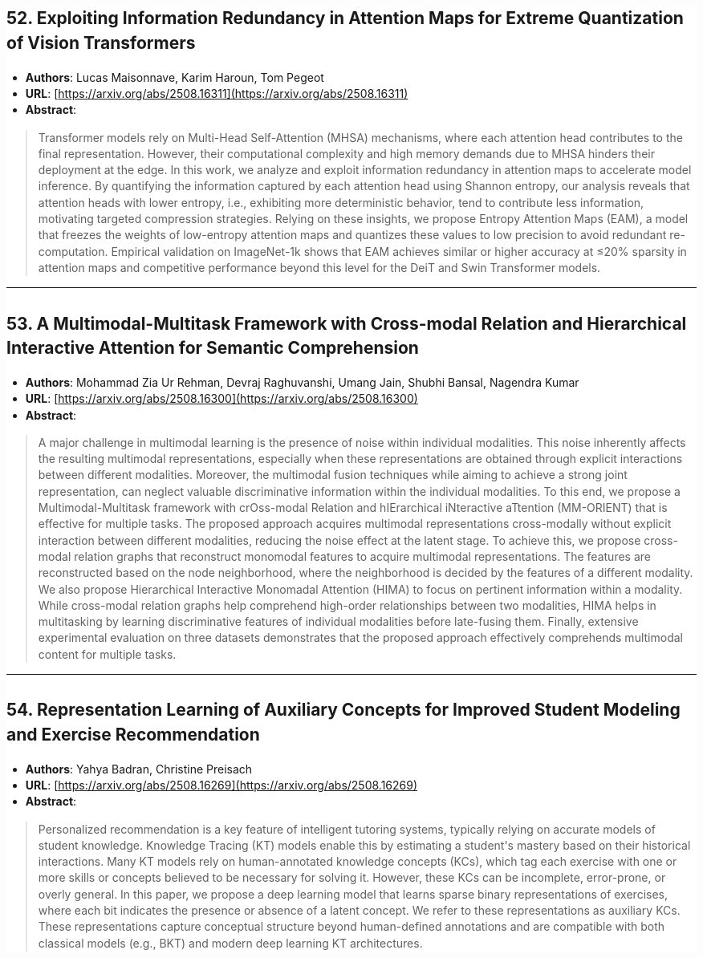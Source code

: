
## 52. Exploiting Information Redundancy in Attention Maps for Extreme Quantization of Vision Transformers
- **Authors**: Lucas Maisonnave, Karim Haroun, Tom Pegeot
- **URL**: [https://arxiv.org/abs/2508.16311](https://arxiv.org/abs/2508.16311)
- **Abstract**:
> Transformer models rely on Multi-Head Self-Attention (MHSA) mechanisms, where each attention head contributes to the final representation. However, their computational complexity and high memory demands due to MHSA hinders their deployment at the edge. In this work, we analyze and exploit information redundancy in attention maps to accelerate model inference. By quantifying the information captured by each attention head using Shannon entropy, our analysis reveals that attention heads with lower entropy, i.e., exhibiting more deterministic behavior, tend to contribute less information, motivating targeted compression strategies. Relying on these insights, we propose Entropy Attention Maps (EAM), a model that freezes the weights of low-entropy attention maps and quantizes these values to low precision to avoid redundant re-computation. Empirical validation on ImageNet-1k shows that EAM achieves similar or higher accuracy at $\leq$20\% sparsity in attention maps and competitive performance beyond this level for the DeiT and Swin Transformer models.

---

## 53. A Multimodal-Multitask Framework with Cross-modal Relation and Hierarchical Interactive Attention for Semantic Comprehension
- **Authors**: Mohammad Zia Ur Rehman, Devraj Raghuvanshi, Umang Jain, Shubhi Bansal, Nagendra Kumar
- **URL**: [https://arxiv.org/abs/2508.16300](https://arxiv.org/abs/2508.16300)
- **Abstract**:
> A major challenge in multimodal learning is the presence of noise within individual modalities. This noise inherently affects the resulting multimodal representations, especially when these representations are obtained through explicit interactions between different modalities. Moreover, the multimodal fusion techniques while aiming to achieve a strong joint representation, can neglect valuable discriminative information within the individual modalities. To this end, we propose a Multimodal-Multitask framework with crOss-modal Relation and hIErarchical iNteractive aTtention (MM-ORIENT) that is effective for multiple tasks. The proposed approach acquires multimodal representations cross-modally without explicit interaction between different modalities, reducing the noise effect at the latent stage. To achieve this, we propose cross-modal relation graphs that reconstruct monomodal features to acquire multimodal representations. The features are reconstructed based on the node neighborhood, where the neighborhood is decided by the features of a different modality. We also propose Hierarchical Interactive Monomadal Attention (HIMA) to focus on pertinent information within a modality. While cross-modal relation graphs help comprehend high-order relationships between two modalities, HIMA helps in multitasking by learning discriminative features of individual modalities before late-fusing them. Finally, extensive experimental evaluation on three datasets demonstrates that the proposed approach effectively comprehends multimodal content for multiple tasks.

---

## 54. Representation Learning of Auxiliary Concepts for Improved Student Modeling and Exercise Recommendation
- **Authors**: Yahya Badran, Christine Preisach
- **URL**: [https://arxiv.org/abs/2508.16269](https://arxiv.org/abs/2508.16269)
- **Abstract**:
> Personalized recommendation is a key feature of intelligent tutoring systems, typically relying on accurate models of student knowledge. Knowledge Tracing (KT) models enable this by estimating a student's mastery based on their historical interactions. Many KT models rely on human-annotated knowledge concepts (KCs), which tag each exercise with one or more skills or concepts believed to be necessary for solving it. However, these KCs can be incomplete, error-prone, or overly general.
> In this paper, we propose a deep learning model that learns sparse binary representations of exercises, where each bit indicates the presence or absence of a latent concept. We refer to these representations as auxiliary KCs. These representations capture conceptual structure beyond human-defined annotations and are compatible with both classical models (e.g., BKT) and modern deep learning KT architectures.